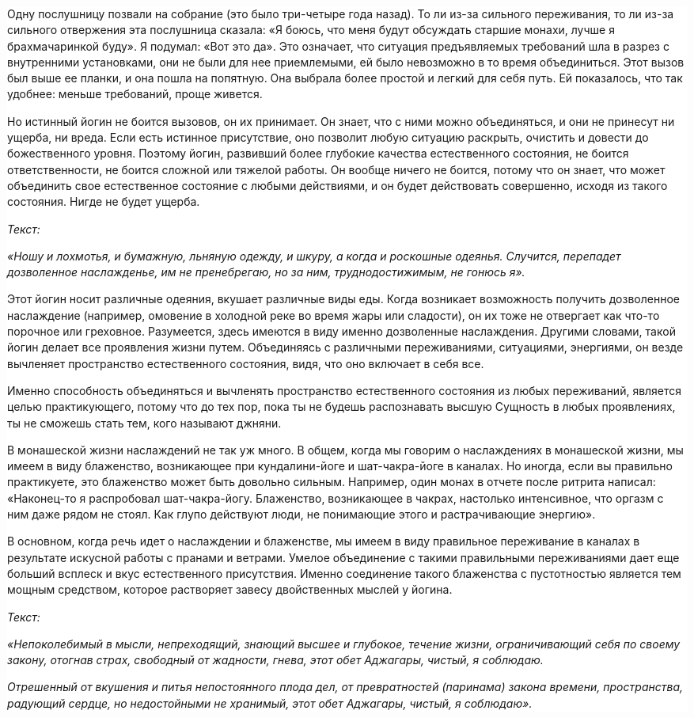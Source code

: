 Одну послушницу позвали на собрание (это было три-четыре года назад). То ли из-за сильного переживания, то ли из-за сильного отвержения эта послушница сказала: «Я боюсь, что меня будут обсуждать старшие монахи, лучше я брахмачаринкой буду». Я подумал: «Вот это да». Это означает, что ситуация предъявляемых требований шла в разрез с внутренними установками, они не были для нее приемлемыми, ей было невозможно в то время объединиться. Этот вызов был выше ее планки, и она пошла на попятную. Она выбрала более простой и легкий для себя путь. Ей показалось, что так удобнее: меньше требований, проще живется.

 Но истинный йогин не боится вызовов, он их принимает. Он знает, что с ними можно объединяться, и они не принесут ни ущерба, ни вреда. Если есть истинное присутствие, оно позволит любую ситуацию раскрыть, очистить и довести до божественного уровня. Поэтому йогин, развивший более глубокие качества естественного состояния, не боится ответственности, не боится сложной или тяжелой работы. Он вообще ничего не боится, потому что он знает, что может объединить свое естественное состояние с любыми действиями, и он будет действовать совершенно, исходя из такого состояния. Нигде не будет ущерба.

  
 _Текст:_ 

 _«Ношу и лохмотья, и бумажную, льняную одежду, и шкуру, а когда и роскошные одеянья. Случится, перепадет дозволенное наслажденье, им не пренебрегаю, но за ним, труднодостижимым, не гонюсь я»._ 

  
 Этот йогин носит различные одеяния, вкушает различные виды еды. Когда возникает возможность получить дозволенное наслаждение (например, омовение в холодной реке во время жары или сладости), он их тоже не отвергает как что-то порочное или греховное. Разумеется, здесь имеются в виду именно дозволенные наслаждения. Другими словами, такой йогин делает все проявления жизни путем. Объединяясь с различными переживаниями, ситуациями, энергиями, он везде вычленяет пространство естественного состояния, видя, что оно включает в себя все.

 Именно способность объединяться и вычленять пространство естественного состояния из любых переживаний, является целью практикующего, потому что до тех пор, пока ты не будешь распознавать высшую Сущность в любых проявлениях, ты не сможешь стать тем, кого называют джняни.

 В монашеской жизни наслаждений не так уж много. В общем, когда мы говорим о наслаждениях в монашеской жизни, мы имеем в виду блаженство, возникающее при кундалини-йоге и шат-чакра-йоге в каналах. Но иногда, если вы правильно практикуете, это блаженство может быть довольно сильным. Например, один монах в отчете после ритрита написал: «Наконец-то я распробовал шат-чакра-йогу. Блаженство, возникающее в чакрах, настолько интенсивное, что оргазм с ним даже рядом не стоял. Как глупо действуют люди, не понимающие этого и растрачивающие энергию».

 В основном, когда речь идет о наслаждении и блаженстве, мы имеем в виду правильное переживание в каналах в результате искусной работы с пранами и ветрами. Умелое объединение с такими правильными переживаниями дает еще больший всплеск и вкус естественного присутствия. Именно соединение такого блаженства с пустотностью является тем мощным средством, которое растворяет завесу двойственных мыслей у йогина.

  
_Текст:_ 

 _«Непоколебимый в мысли, непреходящий, знающий высшее и глубокое, течение жизни, ограничивающий себя по своему закону, отогнав страх, свободный от жадности, гнева, этот обет Аджагары, чистый, я соблюдаю._ 

 _Отрешенный от вкушения и питья непостоянного плода дел, от превратностей (паринама) закона времени, пространства, радующий сердце, но недостойными не хранимый, этот обет Аджагары, чистый, я соблюдаю»._ 
